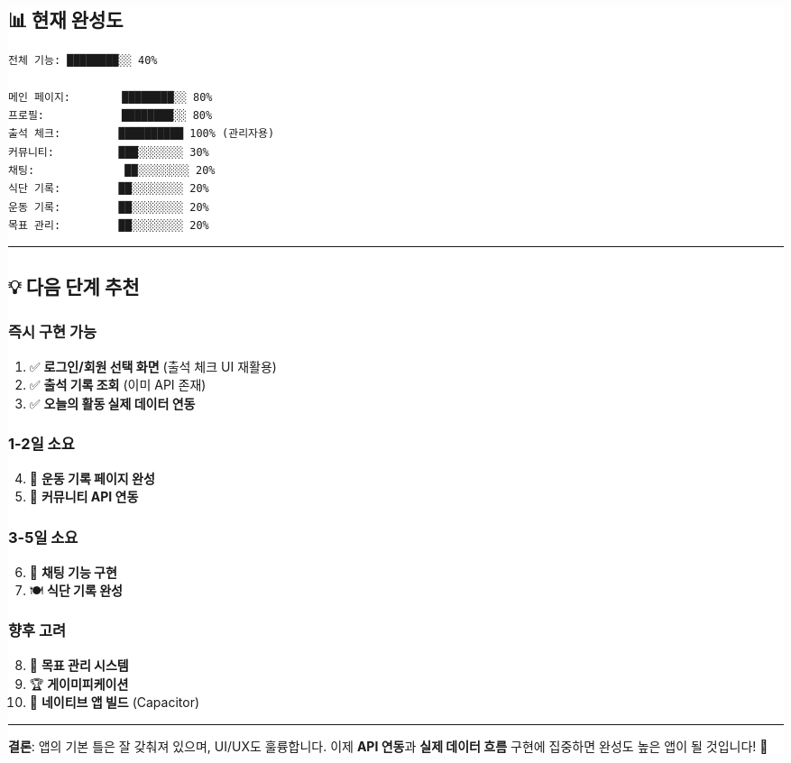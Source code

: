 
## 📊 현재 완성도

```
전체 기능: ████████░░ 40%

메인 페이지:        ████████░░ 80%
프로필:            ████████░░ 80%
출석 체크:         ██████████ 100% (관리자용)
커뮤니티:          ███░░░░░░░ 30%
채팅:              ██░░░░░░░░ 20%
식단 기록:         ██░░░░░░░░ 20%
운동 기록:         ██░░░░░░░░ 20%
목표 관리:         ██░░░░░░░░ 20%
```

---

## 💡 다음 단계 추천

### 즉시 구현 가능
1. ✅ **로그인/회원 선택 화면** (출석 체크 UI 재활용)
2. ✅ **출석 기록 조회** (이미 API 존재)
3. ✅ **오늘의 활동 실제 데이터 연동**

### 1-2일 소요
4. 📝 **운동 기록 페이지 완성**
5. 📝 **커뮤니티 API 연동**

### 3-5일 소요
6. 💬 **채팅 기능 구현**
7. 🍽️ **식단 기록 완성**

### 향후 고려
8. 🎯 **목표 관리 시스템**
9. 🏆 **게이미피케이션**
10. 📱 **네이티브 앱 빌드** (Capacitor)

---

**결론**: 앱의 기본 틀은 잘 갖춰져 있으며, UI/UX도 훌륭합니다. 
이제 **API 연동**과 **실제 데이터 흐름** 구현에 집중하면 완성도 높은 앱이 될 것입니다! 💪










